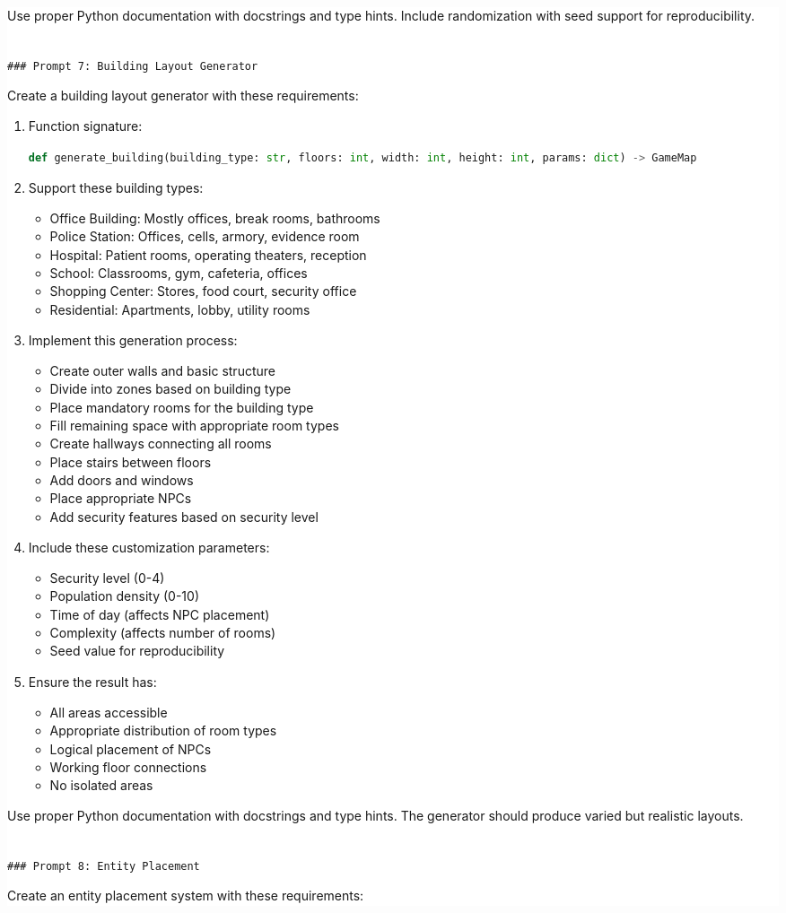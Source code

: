 Use proper Python documentation with docstrings and type hints. Include randomization with seed support for reproducibility.
```

### Prompt 7: Building Layout Generator

```
Create a building layout generator with these requirements:

1. Function signature:
   ```python
   def generate_building(building_type: str, floors: int, width: int, height: int, params: dict) -> GameMap
   ```

2. Support these building types:
   - Office Building: Mostly offices, break rooms, bathrooms
   - Police Station: Offices, cells, armory, evidence room
   - Hospital: Patient rooms, operating theaters, reception
   - School: Classrooms, gym, cafeteria, offices
   - Shopping Center: Stores, food court, security office
   - Residential: Apartments, lobby, utility rooms

3. Implement this generation process:
   - Create outer walls and basic structure
   - Divide into zones based on building type
   - Place mandatory rooms for the building type
   - Fill remaining space with appropriate room types
   - Create hallways connecting all rooms
   - Place stairs between floors
   - Add doors and windows
   - Place appropriate NPCs
   - Add security features based on security level

4. Include these customization parameters:
   - Security level (0-4)
   - Population density (0-10)
   - Time of day (affects NPC placement)
   - Complexity (affects number of rooms)
   - Seed value for reproducibility

5. Ensure the result has:
   - All areas accessible
   - Appropriate distribution of room types
   - Logical placement of NPCs
   - Working floor connections
   - No isolated areas

Use proper Python documentation with docstrings and type hints. The generator should produce varied but realistic layouts.
```

### Prompt 8: Entity Placement

```
Create an entity placement system with these requirements:
